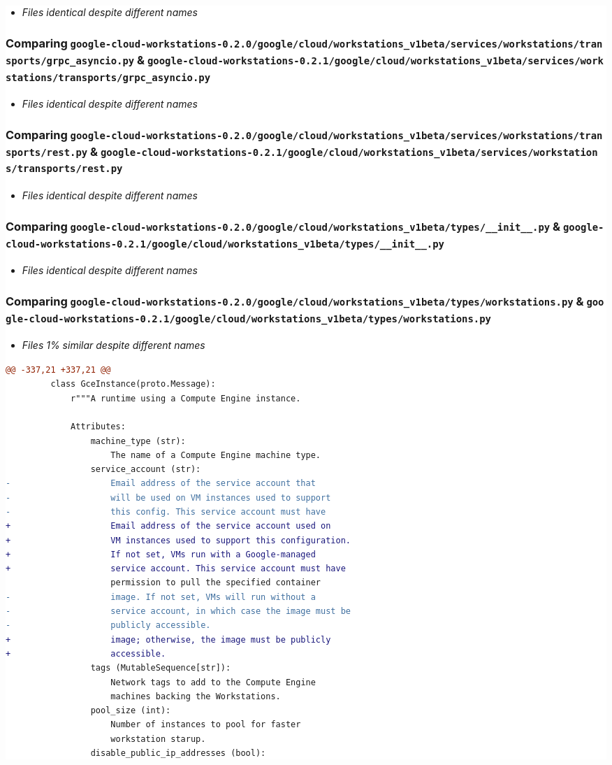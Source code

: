  * *Files identical despite different names*

### Comparing `google-cloud-workstations-0.2.0/google/cloud/workstations_v1beta/services/workstations/transports/grpc_asyncio.py` & `google-cloud-workstations-0.2.1/google/cloud/workstations_v1beta/services/workstations/transports/grpc_asyncio.py`

 * *Files identical despite different names*

### Comparing `google-cloud-workstations-0.2.0/google/cloud/workstations_v1beta/services/workstations/transports/rest.py` & `google-cloud-workstations-0.2.1/google/cloud/workstations_v1beta/services/workstations/transports/rest.py`

 * *Files identical despite different names*

### Comparing `google-cloud-workstations-0.2.0/google/cloud/workstations_v1beta/types/__init__.py` & `google-cloud-workstations-0.2.1/google/cloud/workstations_v1beta/types/__init__.py`

 * *Files identical despite different names*

### Comparing `google-cloud-workstations-0.2.0/google/cloud/workstations_v1beta/types/workstations.py` & `google-cloud-workstations-0.2.1/google/cloud/workstations_v1beta/types/workstations.py`

 * *Files 1% similar despite different names*

```diff
@@ -337,21 +337,21 @@
         class GceInstance(proto.Message):
             r"""A runtime using a Compute Engine instance.
 
             Attributes:
                 machine_type (str):
                     The name of a Compute Engine machine type.
                 service_account (str):
-                    Email address of the service account that
-                    will be used on VM instances used to support
-                    this config. This service account must have
+                    Email address of the service account used on
+                    VM instances used to support this configuration.
+                    If not set, VMs run with a Google-managed
+                    service account. This service account must have
                     permission to pull the specified container
-                    image. If not set, VMs will run without a
-                    service account, in which case the image must be
-                    publicly accessible.
+                    image; otherwise, the image must be publicly
+                    accessible.
                 tags (MutableSequence[str]):
                     Network tags to add to the Compute Engine
                     machines backing the Workstations.
                 pool_size (int):
                     Number of instances to pool for faster
                     workstation starup.
                 disable_public_ip_addresses (bool):
```
